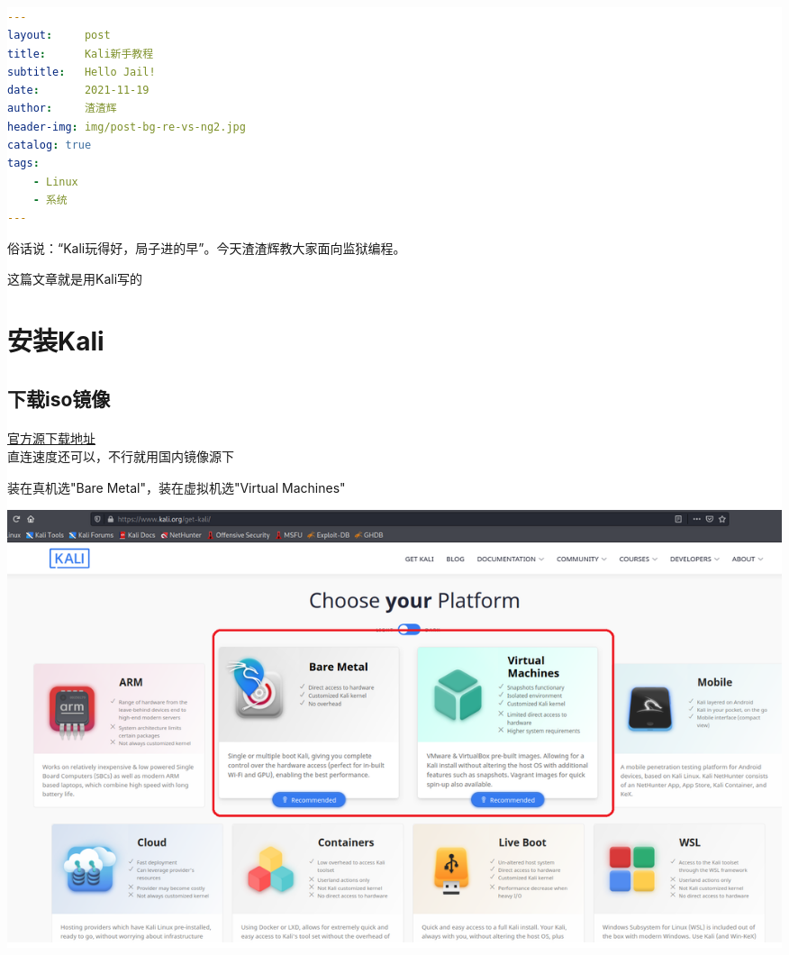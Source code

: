 ```yaml
---
layout:     post
title:      Kali新手教程
subtitle:   Hello Jail!
date:       2021-11-19
author:     渣渣辉
header-img: img/post-bg-re-vs-ng2.jpg
catalog: true
tags:
    - Linux
    - 系统
---
```


俗话说：“Kali玩得好，局子进的早”。今天渣渣辉教大家面向监狱编程。

这篇文章就是用Kali写的

# 安装Kali

## 下载iso镜像

<a href="https://www.kali.org/get-kali/" target="_blank">官方源下载地址</a>  
直连速度还可以，不行就用国内镜像源下

装在真机选"Bare Metal"，装在虚拟机选"Virtual Machines"

![](https://github.com/DreamingCats/dreamingcats.github.io/raw/main/img/Kali/Download_Version.png)
